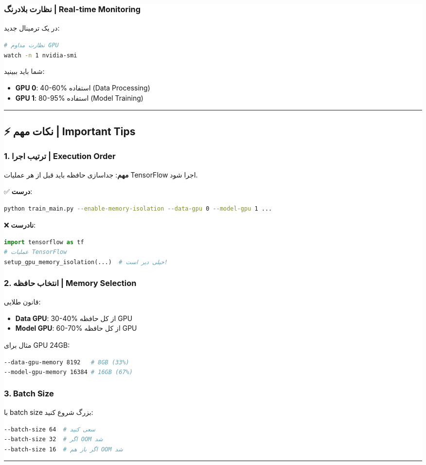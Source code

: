 ### نظارت بلادرنگ | Real-time Monitoring

در یک ترمینال جدید:

```bash
# نظارت مداوم GPU
watch -n 1 nvidia-smi
```

شما باید ببینید:
- **GPU 0**: 40-60% استفاده (Data Processing)
- **GPU 1**: 80-95% استفاده (Model Training)

---

## ⚡ نکات مهم | Important Tips

### 1. ترتیب اجرا | Execution Order

**مهم**: جداسازی حافظه باید قبل از هر عملیات TensorFlow اجرا شود.

✅ **درست**:
```bash
python train_main.py --enable-memory-isolation --data-gpu 0 --model-gpu 1 ...
```

❌ **نادرست**:
```python
import tensorflow as tf
# عملیات TensorFlow
setup_gpu_memory_isolation(...)  # خیلی دیر است!
```

### 2. انتخاب حافظه | Memory Selection

قانون طلایی:
- **Data GPU**: 30-40% از کل حافظه GPU
- **Model GPU**: 60-70% از کل حافظه GPU

مثال برای GPU 24GB:
```bash
--data-gpu-memory 8192   # 8GB (33%)
--model-gpu-memory 16384 # 16GB (67%)
```

### 3. Batch Size

با batch size بزرگ شروع کنید:
```bash
--batch-size 64  # سعی کنید
--batch-size 32  # اگر OOM شد
--batch-size 16  # اگر باز هم OOM شد
```

---
